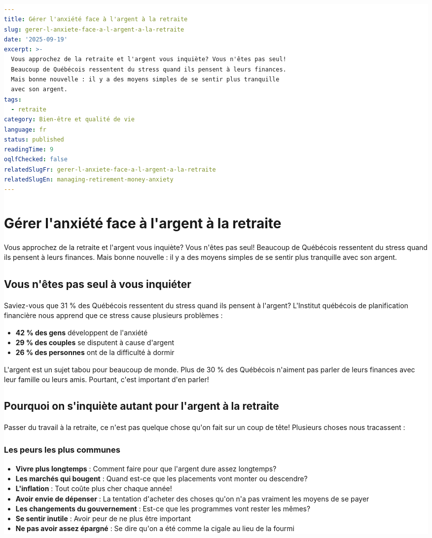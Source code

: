 ```yaml
---
title: Gérer l'anxiété face à l'argent à la retraite
slug: gerer-l-anxiete-face-a-l-argent-a-la-retraite
date: '2025-09-19'
excerpt: >-
  Vous approchez de la retraite et l'argent vous inquiète? Vous n'êtes pas seul!
  Beaucoup de Québécois ressentent du stress quand ils pensent à leurs finances.
  Mais bonne nouvelle : il y a des moyens simples de se sentir plus tranquille
  avec son argent.
tags:
  - retraite
category: Bien-être et qualité de vie
language: fr
status: published
readingTime: 9
oqlfChecked: false
relatedSlugFr: gerer-l-anxiete-face-a-l-argent-a-la-retraite
relatedSlugEn: managing-retirement-money-anxiety
---
```

# Gérer l'anxiété face à l'argent à la retraite

Vous approchez de la retraite et l'argent vous inquiète? Vous n'êtes pas seul! Beaucoup de Québécois ressentent du stress quand ils pensent à leurs finances. Mais bonne nouvelle : il y a des moyens simples de se sentir plus tranquille avec son argent.

## Vous n'êtes pas seul à vous inquiéter

Saviez-vous que 31 % des Québécois ressentent du stress quand ils pensent à l'argent? L'Institut québécois de planification financière nous apprend que ce stress cause plusieurs problèmes :

- **42 % des gens** développent de l'anxiété
- **29 % des couples** se disputent à cause d'argent  
- **26 % des personnes** ont de la difficulté à dormir

L'argent est un sujet tabou pour beaucoup de monde. Plus de 30 % des Québécois n'aiment pas parler de leurs finances avec leur famille ou leurs amis. Pourtant, c'est important d'en parler!

## Pourquoi on s'inquiète autant pour l'argent à la retraite

Passer du travail à la retraite, ce n'est pas quelque chose qu'on fait sur un coup de tête! Plusieurs choses nous tracassent :

### Les peurs les plus communes
- **Vivre plus longtemps** : Comment faire pour que l'argent dure assez longtemps?
- **Les marchés qui bougent** : Quand est-ce que les placements vont monter ou descendre?
- **L'inflation** : Tout coûte plus cher chaque année!
- **Avoir envie de dépenser** : La tentation d'acheter des choses qu'on n'a pas vraiment les moyens de se payer
- **Les changements du gouvernement** : Est-ce que les programmes vont rester les mêmes?
- **Se sentir inutile** : Avoir peur de ne plus être important
- **Ne pas avoir assez épargné** : Se dire qu'on a été comme la cigale au lieu de la fourmi
